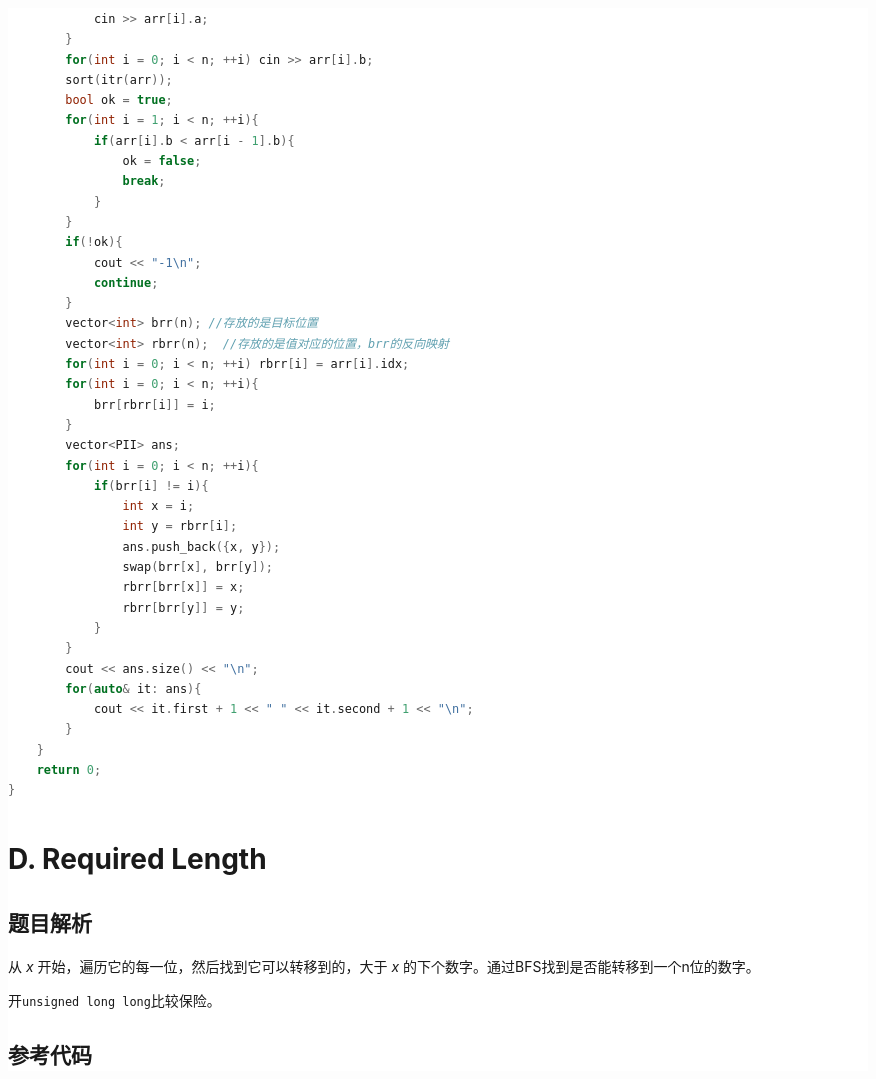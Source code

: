 ```cpp
            cin >> arr[i].a;
        }
        for(int i = 0; i < n; ++i) cin >> arr[i].b;
        sort(itr(arr));
        bool ok = true;
        for(int i = 1; i < n; ++i){
            if(arr[i].b < arr[i - 1].b){
                ok = false;
                break;
            }
        }
        if(!ok){
            cout << "-1\n";
            continue;
        }
        vector<int> brr(n); //存放的是目标位置
        vector<int> rbrr(n);  //存放的是值对应的位置，brr的反向映射
        for(int i = 0; i < n; ++i) rbrr[i] = arr[i].idx;
        for(int i = 0; i < n; ++i){
            brr[rbrr[i]] = i;
        }
        vector<PII> ans;
        for(int i = 0; i < n; ++i){
            if(brr[i] != i){
                int x = i;
                int y = rbrr[i];
                ans.push_back({x, y});
                swap(brr[x], brr[y]);
                rbrr[brr[x]] = x;
                rbrr[brr[y]] = y;
            }
        }
        cout << ans.size() << "\n";
        for(auto& it: ans){
            cout << it.first + 1 << " " << it.second + 1 << "\n";
        }
    }
    return 0;
}
```

# D. Required Length

## 题目解析

从 $x$ 开始，遍历它的每一位，然后找到它可以转移到的，大于 $x$ 的下个数字。通过BFS找到是否能转移到一个n位的数字。

开`unsigned long long`比较保险。

## 参考代码
